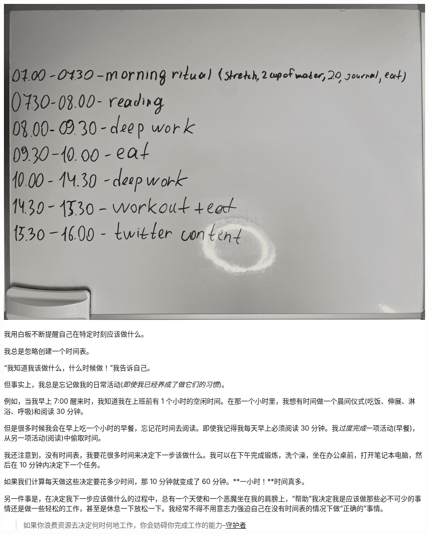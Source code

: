![sheduled.jpg](img/eda2ad8d7a28fbfec0baae9d029df480.png)

我用白板不断提醒自己在特定时刻应该做什么。

我总是忽略创建一个时间表。

“我知道我该做什么，什么时候做！”我告诉自己。

但事实上，我总是忘记做我的日常活动(*即使我已经养成了做它们的习惯*)。

例如，当我早上 7:00 醒来时，我知道我在上班前有 1 个小时的空闲时间。在那一个小时里，我想有时间做一个晨间仪式(吃饭、伸展、淋浴、呼吸)和阅读 30 分钟。

但是很多时候我会在早上吃一个小时的早餐，忘记花时间去阅读。即使我记得我每天早上必须阅读 30 分钟。我*过度完成*一项活动(早餐)，从另一项活动(阅读)中偷取时间。

我还注意到，没有时间表，我要花很多时间来决定下一步该做什么。我可以在下午完成锻炼，洗个澡，坐在办公桌前，打开笔记本电脑，然后在 10 分钟内决定下一个任务。

如果我们计算每天做这些决定要花多少时间，那 10 分钟就变成了 60 分钟。**一小时！**时间真多。

另一件事是，在决定我下一步应该做什么的过程中，总有一个天使和一个恶魔坐在我的肩膀上，“帮助”我决定我是应该做那些必不可少的事情还是做一些轻松的工作，甚至是休息一下放松一下。我经常不得不用意志力强迫自己在没有时间表的情况下做“正确的”事情。

> 如果你浪费资源去决定何时何地工作，你会妨碍你完成工作的能力–[守护者](https://www.theguardian.com/science/2013/oct/05/daily-rituals-creative-minds-mason-currey)
